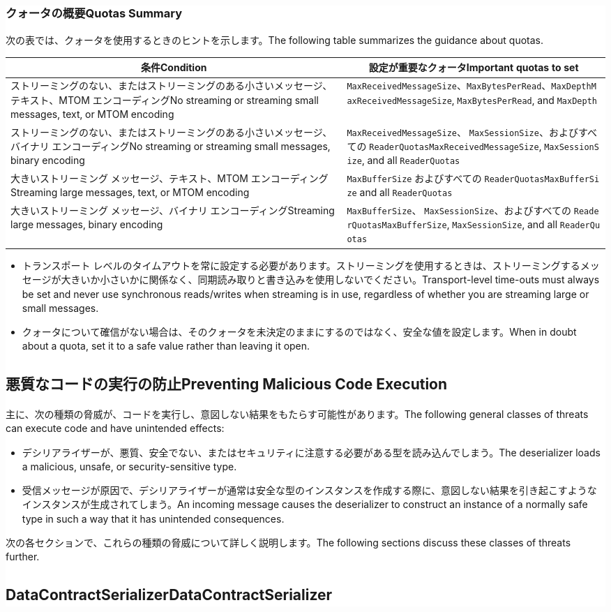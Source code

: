 ### <a name="quotas-summary"></a><span data-ttu-id="98d05-338">クォータの概要</span><span class="sxs-lookup"><span data-stu-id="98d05-338">Quotas Summary</span></span>

<span data-ttu-id="98d05-339">次の表では、クォータを使用するときのヒントを示します。</span><span class="sxs-lookup"><span data-stu-id="98d05-339">The following table summarizes the guidance about quotas.</span></span>

|<span data-ttu-id="98d05-340">条件</span><span class="sxs-lookup"><span data-stu-id="98d05-340">Condition</span></span>|<span data-ttu-id="98d05-341">設定が重要なクォータ</span><span class="sxs-lookup"><span data-stu-id="98d05-341">Important quotas to set</span></span>|
|---------------|-----------------------------|
|<span data-ttu-id="98d05-342">ストリーミングのない、またはストリーミングのある小さいメッセージ、テキスト、MTOM エンコーディング</span><span class="sxs-lookup"><span data-stu-id="98d05-342">No streaming or streaming small messages, text, or MTOM encoding</span></span>|<span data-ttu-id="98d05-343">`MaxReceivedMessageSize`、`MaxBytesPerRead`、`MaxDepth`</span><span class="sxs-lookup"><span data-stu-id="98d05-343">`MaxReceivedMessageSize`, `MaxBytesPerRead`, and `MaxDepth`</span></span>|
|<span data-ttu-id="98d05-344">ストリーミングのない、またはストリーミングのある小さいメッセージ、バイナリ エンコーディング</span><span class="sxs-lookup"><span data-stu-id="98d05-344">No streaming or streaming small messages, binary encoding</span></span>|<span data-ttu-id="98d05-345">`MaxReceivedMessageSize`、 `MaxSessionSize`、およびすべての `ReaderQuotas`</span><span class="sxs-lookup"><span data-stu-id="98d05-345">`MaxReceivedMessageSize`, `MaxSessionSize`, and all `ReaderQuotas`</span></span>|
|<span data-ttu-id="98d05-346">大きいストリーミング メッセージ、テキスト、MTOM エンコーディング</span><span class="sxs-lookup"><span data-stu-id="98d05-346">Streaming large messages, text, or MTOM encoding</span></span>|<span data-ttu-id="98d05-347">`MaxBufferSize` およびすべての `ReaderQuotas`</span><span class="sxs-lookup"><span data-stu-id="98d05-347">`MaxBufferSize` and all `ReaderQuotas`</span></span>|
|<span data-ttu-id="98d05-348">大きいストリーミング メッセージ、バイナリ エンコーディング</span><span class="sxs-lookup"><span data-stu-id="98d05-348">Streaming large messages, binary encoding</span></span>|<span data-ttu-id="98d05-349">`MaxBufferSize`、 `MaxSessionSize`、およびすべての `ReaderQuotas`</span><span class="sxs-lookup"><span data-stu-id="98d05-349">`MaxBufferSize`, `MaxSessionSize`, and all `ReaderQuotas`</span></span>|

- <span data-ttu-id="98d05-350">トランスポート レベルのタイムアウトを常に設定する必要があります。ストリーミングを使用するときは、ストリーミングするメッセージが大きいか小さいかに関係なく、同期読み取りと書き込みを使用しないでください。</span><span class="sxs-lookup"><span data-stu-id="98d05-350">Transport-level time-outs must always be set and never use synchronous reads/writes when streaming is in use, regardless of whether you are streaming large or small messages.</span></span>

- <span data-ttu-id="98d05-351">クォータについて確信がない場合は、そのクォータを未決定のままにするのではなく、安全な値を設定します。</span><span class="sxs-lookup"><span data-stu-id="98d05-351">When in doubt about a quota, set it to a safe value rather than leaving it open.</span></span>

## <a name="preventing-malicious-code-execution"></a><span data-ttu-id="98d05-352">悪質なコードの実行の防止</span><span class="sxs-lookup"><span data-stu-id="98d05-352">Preventing Malicious Code Execution</span></span>

<span data-ttu-id="98d05-353">主に、次の種類の脅威が、コードを実行し、意図しない結果をもたらす可能性があります。</span><span class="sxs-lookup"><span data-stu-id="98d05-353">The following general classes of threats can execute code and have unintended effects:</span></span>

- <span data-ttu-id="98d05-354">デシリアライザーが、悪質、安全でない、またはセキュリティに注意する必要がある型を読み込んでしまう。</span><span class="sxs-lookup"><span data-stu-id="98d05-354">The deserializer loads a malicious, unsafe, or security-sensitive type.</span></span>

- <span data-ttu-id="98d05-355">受信メッセージが原因で、デシリアライザーが通常は安全な型のインスタンスを作成する際に、意図しない結果を引き起こすようなインスタンスが生成されてしまう。</span><span class="sxs-lookup"><span data-stu-id="98d05-355">An incoming message causes the deserializer to construct an instance of a normally safe type in such a way that it has unintended consequences.</span></span>

<span data-ttu-id="98d05-356">次の各セクションで、これらの種類の脅威について詳しく説明します。</span><span class="sxs-lookup"><span data-stu-id="98d05-356">The following sections discuss these classes of threats further.</span></span>

## <a name="datacontractserializer"></a><span data-ttu-id="98d05-357">DataContractSerializer</span><span class="sxs-lookup"><span data-stu-id="98d05-357">DataContractSerializer</span></span>
